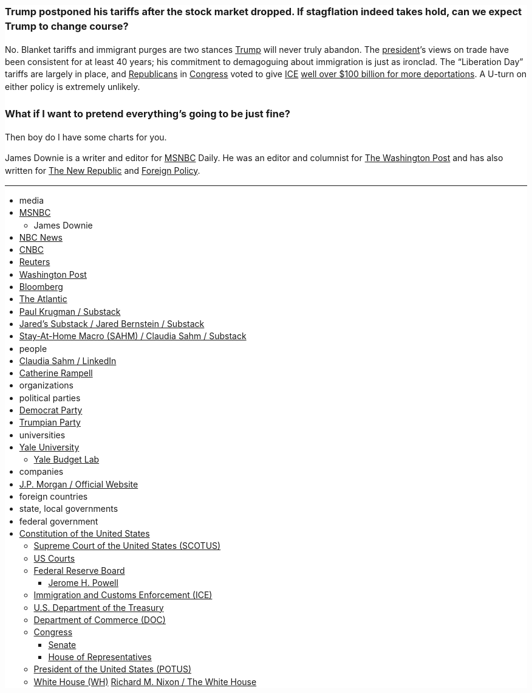 ### Trump postponed his tariffs after the stock market dropped. If stagflation indeed takes hold, can we expect Trump to change course?

No. Blanket tariffs and immigrant purges are two stances [Trump](https://www.donaldjtrump.com/) will never truly abandon. The [president](https://www.whitehouse.gov/)’s views on trade have been consistent for at least 40 years; his commitment to demagoguing about immigration is just as ironclad. The “Liberation Day” tariffs are largely in place, and [Republicans](https://www.gop.com/) in [Congress](https://www.congress.gov/) voted to give [ICE](https://www.ice.gov/) [well over $100 billion for more deportations](https://www.msnbc.com/opinion/msnbc-opinion/ice-deportation-detention-centers-rcna216482). A U-turn on either policy is extremely unlikely.

### What if I want to pretend everything’s going to be just fine?

Then boy do I have some charts for you.

James Downie is a writer and editor for [MSNBC](https://www.msnbc.com/) Daily. He was an editor and columnist for [The Washington Post](https://www.washingtonpost.com/) and has also written for [The New Republic](https://newrepublic.com/) and [Foreign Policy](https://foreignpolicy.com/).

----
- media
- [MSNBC](https://www.msnbc.com/)
    - James Downie
- [NBC News](https://www.nbcnews.com/)
- [CNBC](https://www.cnbc.com/)
- [Reuters](https://www.reuters.com/)
- [Washington Post](https://www.washingtonpost.com/)
- [Bloomberg](https://www.bloomberg.com/)
- [The Atlantic](https://www.theatlantic.com/)
- [Paul Krugman / Substack](https://paulkrugman.substack.com/)
- [Jared’s Substack / Jared Bernstein / Substack](https://econjared.substack.com/)
- [Stay-At-Home Macro (SAHM) / Claudia Sahm / Substack](https://stayathomemacro.substack.com/)
- people
- [Claudia Sahm / LinkedIn](https://www.linkedin.com/in/claudiasahm/)
- [Catherine Rampell](https://catherinerampell.com/)
- organizations 
- political parties 
- [Democrat Party](https://www.democrats.org/)
- [Trumpian Party](https://www.gop.com/)
- universities 
- [Yale University](https://www.yale.edu/)
    - [Yale Budget Lab](https://budgetlab.yale.edu/)
- companies 
- [J.P. Morgan / Official Website](https://www.jpmorgan.com/)
- foreign countries 
- state, local governments 
- federal government 
- [Constitution of the United States](https://constitution.congress.gov/)
    - [Supreme Court of the United States (SCOTUS)](https://www.supremecourt.gov/)
    - [US Courts](https://www.uscourts.gov/)
    - [Federal Reserve Board](https://www.federalreserve.gov/)
        - [Jerome H. Powell](https://www.federalreserve.gov/aboutthefed/bios/board/powell.htm)
    - [Immigration and Customs Enforcement (ICE)](https://www.ice.gov/)
    - [U.S. Department of the Treasury](https://home.treasury.gov/)
    - [Department of Commerce (DOC)](https://www.commerce.gov/)
    - [Congress](https://www.congress.gov/)
        - [Senate](https://www.senate.gov/)
        - [House of Representatives](https://www.house.gov/)
    - [President of the United States (POTUS)](https://www.whitehouse.gov/)
    - [White House (WH)](https://www.whitehouse.gov/)
[Richard M. Nixon / The White House](https://bidenwhitehouse.archives.gov/about-the-white-house/presidents/richard-m-nixon/)